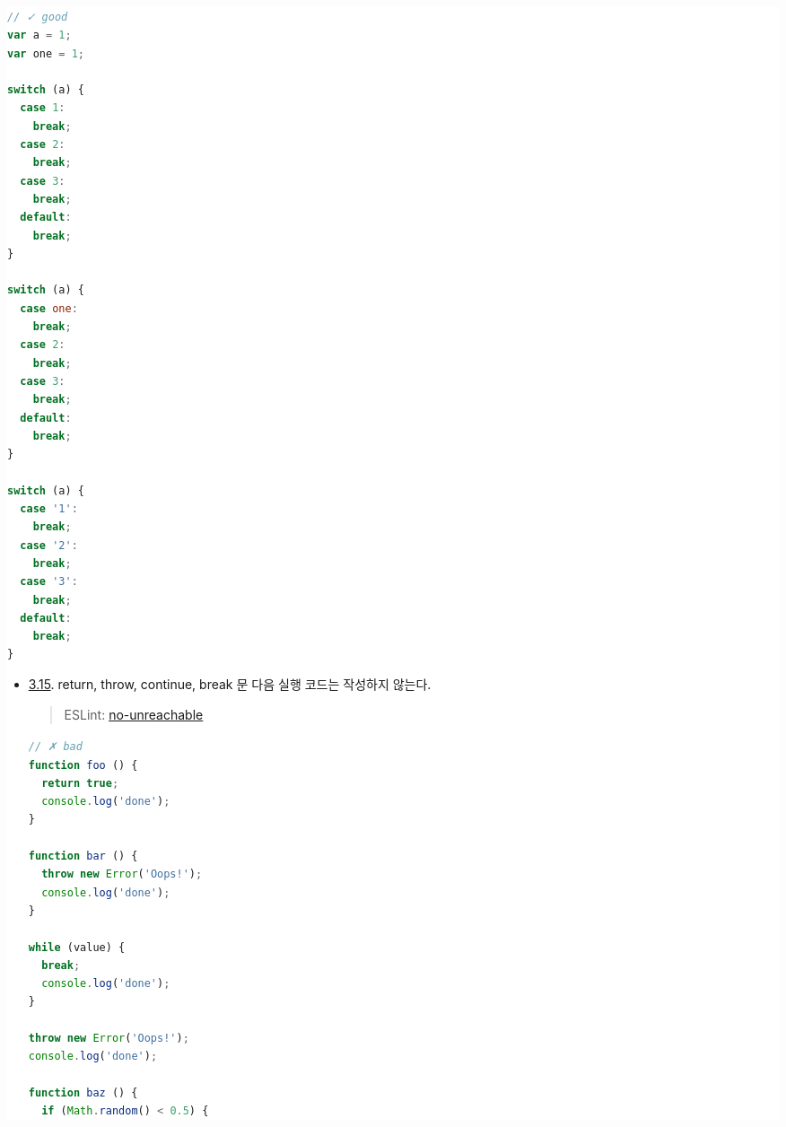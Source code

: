   ```js
  // ✓ good
  var a = 1;
  var one = 1;

  switch (a) {
    case 1:
      break;
    case 2:
      break;
    case 3:
      break;
    default:
      break;
  }

  switch (a) {
    case one:
      break;
    case 2:
      break;
    case 3:
      break;
    default:
      break;
  }

  switch (a) {
    case '1':
      break;
    case '2':
      break;
    case '3':
      break;
    default:
      break;
  }
  ```

<a name="no-unreachable"></a><a name="3.15"></a>
- [3.15](#no-unreachable). return, throw, continue, break 문 다음 실행 코드는 작성하지 않는다.
  > ESLint: [no-unreachable](https://eslint.org/docs/rules/no-unreachable)  

  ```js
  // ✗ bad
  function foo () {
    return true;
    console.log('done');
  }

  function bar () {
    throw new Error('Oops!');
    console.log('done');
  }

  while (value) {
    break;
    console.log('done');
  }

  throw new Error('Oops!');
  console.log('done');

  function baz () {
    if (Math.random() < 0.5) {
  ```